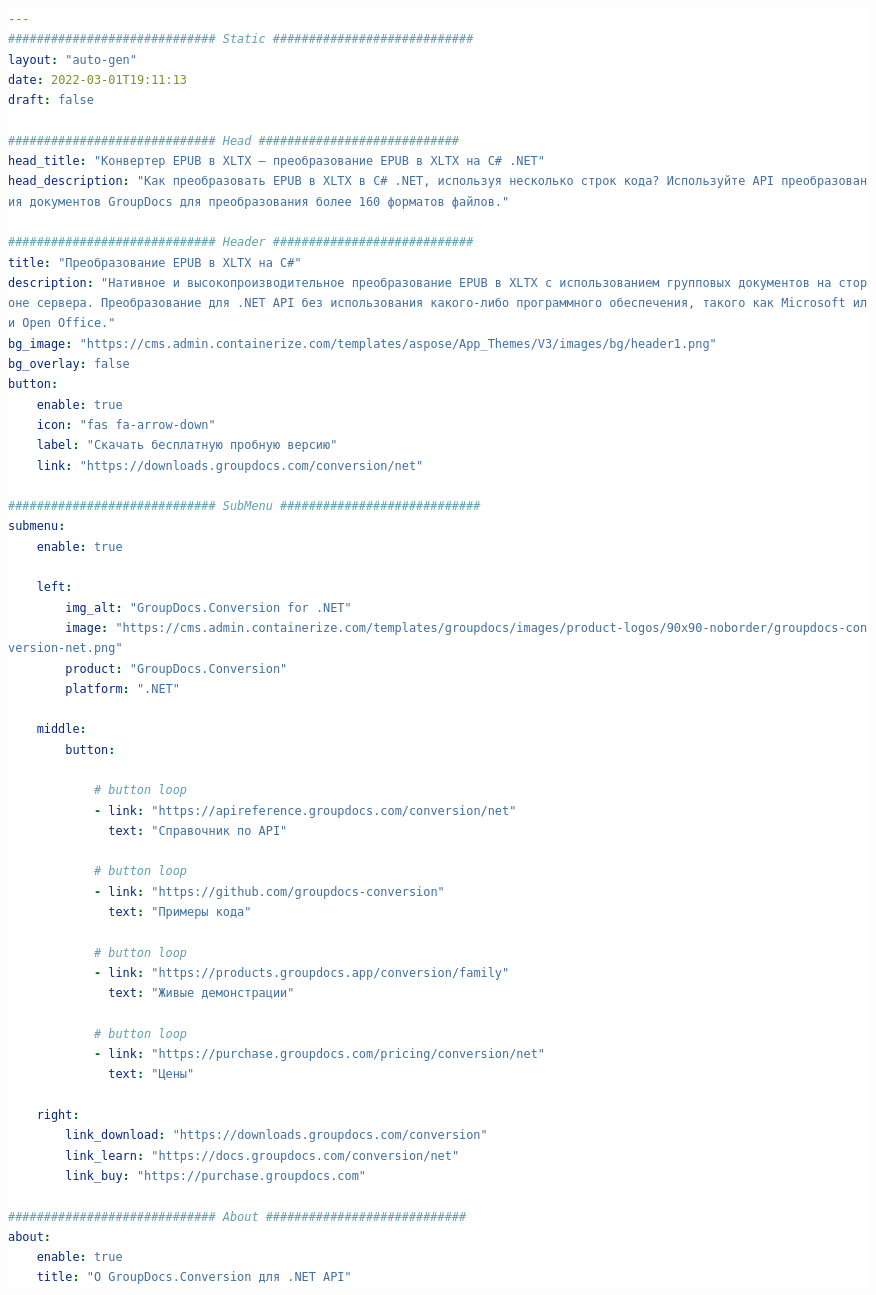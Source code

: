```yaml
---
############################# Static ############################
layout: "auto-gen"
date: 2022-03-01T19:11:13
draft: false

############################# Head ############################
head_title: "Конвертер EPUB в XLTX — преобразование EPUB в XLTX на C# .NET"
head_description: "Как преобразовать EPUB в XLTX в C# .NET, используя несколько строк кода? Используйте API преобразования документов GroupDocs для преобразования более 160 форматов файлов."

############################# Header ############################
title: "Преобразование EPUB в XLTX на C#"
description: "Нативное и высокопроизводительное преобразование EPUB в XLTX с использованием групповых документов на стороне сервера. Преобразование для .NET API без использования какого-либо программного обеспечения, такого как Microsoft или Open Office."
bg_image: "https://cms.admin.containerize.com/templates/aspose/App_Themes/V3/images/bg/header1.png"
bg_overlay: false
button:
    enable: true
    icon: "fas fa-arrow-down"
    label: "Скачать бесплатную пробную версию"
    link: "https://downloads.groupdocs.com/conversion/net"

############################# SubMenu ############################
submenu:
    enable: true

    left:
        img_alt: "GroupDocs.Conversion for .NET"
        image: "https://cms.admin.containerize.com/templates/groupdocs/images/product-logos/90x90-noborder/groupdocs-conversion-net.png"
        product: "GroupDocs.Conversion"
        platform: ".NET"

    middle:
        button:

            # button loop
            - link: "https://apireference.groupdocs.com/conversion/net"
              text: "Справочник по API"

            # button loop
            - link: "https://github.com/groupdocs-conversion"
              text: "Примеры кода"

            # button loop
            - link: "https://products.groupdocs.app/conversion/family"
              text: "Живые демонстрации"

            # button loop
            - link: "https://purchase.groupdocs.com/pricing/conversion/net"
              text: "Цены"

    right:
        link_download: "https://downloads.groupdocs.com/conversion"
        link_learn: "https://docs.groupdocs.com/conversion/net"
        link_buy: "https://purchase.groupdocs.com"

############################# About ############################
about:
    enable: true
    title: "О GroupDocs.Conversion для .NET API"
```